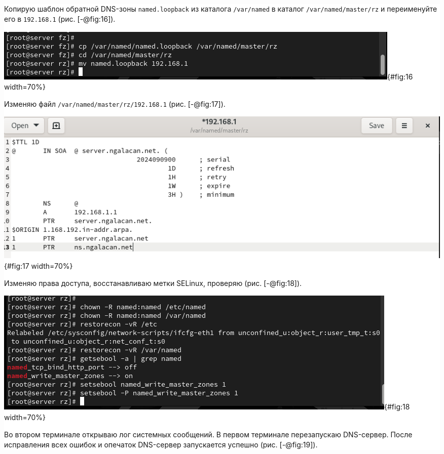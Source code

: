 Копирую шаблон обратной DNS-зоны `named.loopback` из каталога
`/var/named` в каталог `/var/named/master/rz` и переименуйте его в `192.168.1` (рис. [-@fig:16]).

![Копирование шаблона обратной зоны, переименование](image/16.png){#fig:16 width=70%}

Изменяю  файл `/var/named/master/rz/192.168.1` (рис. [-@fig:17]).

![Редактирование `/var/named/master/rz/192.168.1`](image/17.png){#fig:17 width=70%}

Изменяю права доступа, восстанавливаю метки SELinux, проверяю (рис. [-@fig:18]).

![Изменение прав доступа, восстановление меток SELinux, проверка](image/18.png){#fig:18 width=70%}

Во втором терминале открываю лог системных сообщений. В первом терминале перезапускаю DNS-сервер. После исправления всех ошибок и опечаток DNS-сервер запускается успешно (рис. [-@fig:19]).
